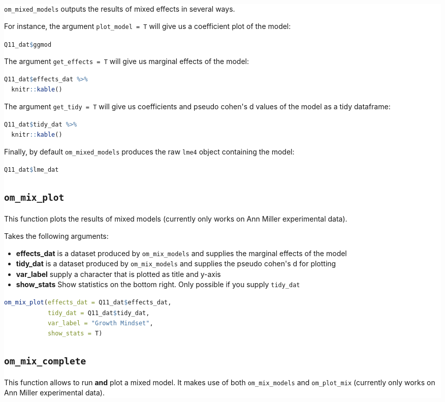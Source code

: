 `om_mixed_models` outputs the results of mixed effects in several ways.

For instance, the argument `plot_model = T` will give us a coefficient plot of the model:


```r
Q11_dat$ggmod
```

The argument `get_effects = T` will give us marginal effects of the model:


```r
Q11_dat$effects_dat %>% 
  knitr::kable()
```


The argument `get_tidy = T` will give us coefficients and pseudo cohen's d values of the model as a tidy dataframe:


```r
Q11_dat$tidy_dat %>% 
  knitr::kable()
```

Finally, by default `om_mixed_models` produces the raw `lme4` object containing the model:


```r
Q11_dat$lme_dat
```


## `om_mix_plot`

This function plots the results of mixed models (currently only works on Ann Miller experimental data).

Takes the following arguments:

+ **effects_dat** is a dataset produced by `om_mix_models` and supplies the marginal effects of the model
+ **tidy_dat** is a dataset produced by `om_mix_models` and supplies the pseudo cohen's d for plotting
+ **var_label** supply a character that is plotted as title and y-axis
+ **show_stats** Show statistics on the bottom right. Only possible if you supply `tidy_dat`


```r
om_mix_plot(effects_dat = Q11_dat$effects_dat, 
            tidy_dat = Q11_dat$tidy_dat, 
            var_label = "Growth Mindset",
            show_stats = T)
```


## `om_mix_complete`

This function allows to run **and** plot a mixed model. It makes use of both `om_mix_models` and `om_plot_mix` (currently only works on Ann Miller experimental data).
